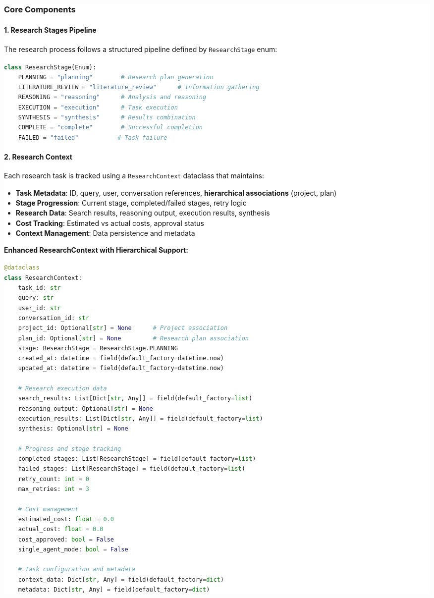### Core Components

#### 1. Research Stages Pipeline

The research process follows a structured pipeline defined by `ResearchStage` enum:

```python
class ResearchStage(Enum):
    PLANNING = "planning"        # Research plan generation
    LITERATURE_REVIEW = "literature_review"      # Information gathering
    REASONING = "reasoning"      # Analysis and reasoning
    EXECUTION = "execution"      # Task execution
    SYNTHESIS = "synthesis"      # Results combination
    COMPLETE = "complete"        # Successful completion
    FAILED = "failed"           # Task failure
```

#### 2. Research Context

Each research task is tracked using a `ResearchContext` dataclass that maintains:

- **Task Metadata**: ID, query, user, conversation references, **hierarchical associations** (project, plan)
- **Stage Progression**: Current stage, completed/failed stages, retry logic
- **Research Data**: Search results, reasoning output, execution results, synthesis
- **Cost Tracking**: Estimated vs actual costs, approval status
- **Context Management**: Data persistence and metadata

**Enhanced ResearchContext with Hierarchical Support:**

```python
@dataclass
class ResearchContext:
    task_id: str
    query: str
    user_id: str
    conversation_id: str
    project_id: Optional[str] = None      # Project association
    plan_id: Optional[str] = None         # Research plan association
    stage: ResearchStage = ResearchStage.PLANNING
    created_at: datetime = field(default_factory=datetime.now)
    updated_at: datetime = field(default_factory=datetime.now)

    # Research execution data
    search_results: List[Dict[str, Any]] = field(default_factory=list)
    reasoning_output: Optional[str] = None
    execution_results: List[Dict[str, Any]] = field(default_factory=list)
    synthesis: Optional[str] = None

    # Progress and stage tracking
    completed_stages: List[ResearchStage] = field(default_factory=list)
    failed_stages: List[ResearchStage] = field(default_factory=list)
    retry_count: int = 0
    max_retries: int = 3

    # Cost management
    estimated_cost: float = 0.0
    actual_cost: float = 0.0
    cost_approved: bool = False
    single_agent_mode: bool = False

    # Task configuration and metadata
    context_data: Dict[str, Any] = field(default_factory=dict)
    metadata: Dict[str, Any] = field(default_factory=dict)
```

